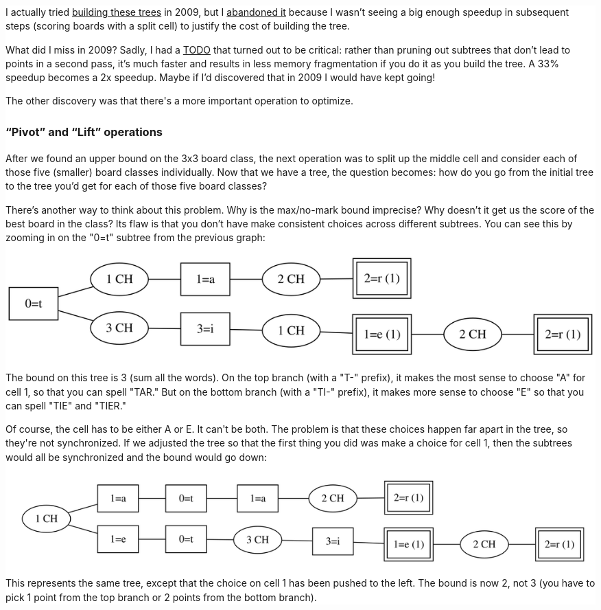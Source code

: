 I actually tried [building these trees] in 2009, but I [abandoned it] because I wasn’t seeing a big enough speedup in subsequent steps (scoring boards with a split cell) to justify the cost of building the tree.

What did I miss in 2009? Sadly, I had a [TODO] that turned out to be critical: rather than pruning out subtrees that don’t lead to points in a second pass, it’s much faster and results in less memory fragmentation if you do it as you build the tree. A 33% speedup becomes a 2x speedup. Maybe if I’d discovered that in 2009 I would have kept going!

The other discovery was that there's a more important operation to optimize.

[building these trees]: https://github.com/danvk/performance-boggle/blob/master/tree_tool.cc
[abandoned it]: https://github.com/danvk/performance-boggle/commit/ec55e1c55cb1e5ad66e0784e3bd318a59c8812af
[TODO]: https://github.com/danvk/performance-boggle/blob/2710062fca308b93a6ee6a19980d6bcb4218b6e8/breaking_tree.cc#L34
[implemented]: https://github.com/danvk/performance-boggle/blob/master/3x3/ibuckets.cc
[AIT]: https://en.wiktionary.org/wiki/ait

### “Pivot” and “Lift” operations

After we found an upper bound on the 3x3 board class, the next operation was to split up the middle cell and consider each of those five (smaller) board classes individually. Now that we have a tree, the question becomes: how do you go from the initial tree to the tree you’d get for each of those five board classes?

There’s another way to think about this problem. Why is the max/no-mark bound imprecise? Why doesn’t it get us the score of the best board in the class? Its flaw is that you don’t have make consistent choices across different subtrees. You can see this by zooming in on the "0=t" subtree from the previous graph:

![A subtree with choices made in inconsistent orders](/images/boggle-focus-t0.svg)

The bound on this tree is 3 (sum all the words). On the top branch (with a "T-" prefix), it makes the most sense to choose "A" for cell 1, so that you can spell "TAR." But on the bottom branch (with a "TI-" prefix), it makes more sense to choose "E" so that you can spell "TIE" and "TIER."

Of course, the cell has to be either A or E. It can't be both. The problem is that these choices happen far apart in the tree, so they're not synchronized. If we adjusted the tree so that the first thing you did was make a choice for cell 1, then the subtrees would all be synchronized and the bound would go down:

![The same subtree with choice 1 made first](/images/lift-choice1.svg)

This represents the same tree, except that the choice on cell 1 has been pushed to the left. The bound is now 2, not 3 (you have to pick 1 point from the top branch or 2 points from the bottom branch).


[memoize]: https://en.wikipedia.org/wiki/Memoization
[dag]: https://en.wikipedia.org/wiki/Directed_acyclic_graph
[DAWG/DAFSA]: https://en.wikipedia.org/wiki/Deterministic_acyclic_finite_state_automaton
[Cython]: https://cython.readthedocs.io/en/stable/src/quickstart/build.html
[2009 C++ Boggle code]: https://github.com/danvk/performance-boggle
[Boost Python]: https://www.boost.org/doc/libs/1_58_0/libs/python/doc/
[nanobind]: https://nanobind.readthedocs.io/en/latest/index.html
[takes ownership]: https://pybind11.readthedocs.io/en/stable/advanced/functions.html#return-value-policies
[developed]: https://github.com/danvk/hybrid-boggle/tree/clean-tree